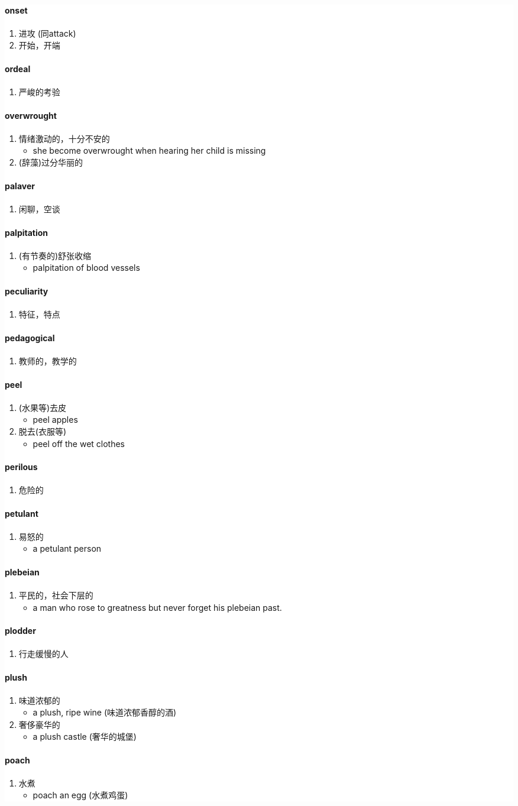 #### onset
1. 进攻 (同attack)
2. 开始，开端

#### ordeal
1. 严峻的考验

#### overwrought
1. 情绪激动的，十分不安的
	* she become overwrought when hearing her child is missing
2. (辞藻)过分华丽的

#### palaver
1. 闲聊，空谈

#### palpitation
1. (有节奏的)舒张收缩
	* palpitation of blood vessels

#### peculiarity
1. 特征，特点

#### pedagogical
1. 教师的，教学的

#### peel
1. (水果等)去皮
	* peel apples
2. 脱去(衣服等)
	* peel off the wet clothes

#### perilous
1. 危险的

#### petulant
1. 易怒的
	* a petulant person

#### plebeian
1. 平民的，社会下层的
	* a man who rose to greatness but never forget his plebeian past.

#### plodder
1. 行走缓慢的人

#### plush
1. 味道浓郁的
	* a plush, ripe wine (味道浓郁香醇的酒)
2. 奢侈豪华的
	* a plush castle (奢华的城堡)

#### poach
1. 水煮
	* poach an egg (水煮鸡蛋)
